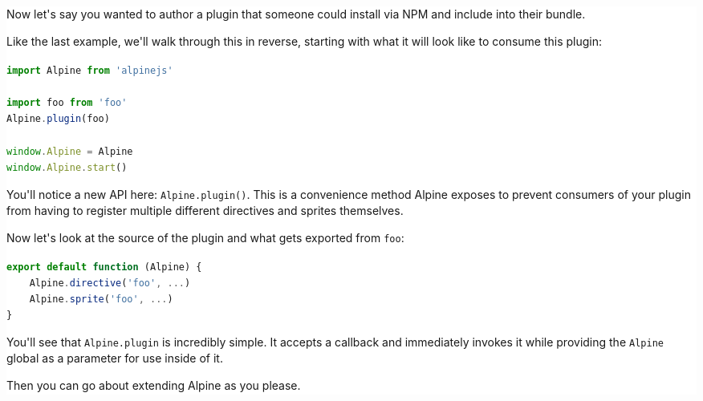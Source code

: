 Now let's say you wanted to author a plugin that someone could install via NPM and include into their bundle.

Like the last example, we'll walk through this in reverse, starting with what it will look like to consume this plugin:

```js
import Alpine from 'alpinejs'

import foo from 'foo'
Alpine.plugin(foo)

window.Alpine = Alpine
window.Alpine.start()
```

You'll notice a new API here: `Alpine.plugin()`. This is a convenience method Alpine exposes to prevent consumers of your plugin from having to register multiple different directives and sprites themselves.

Now let's look at the source of the plugin and what gets exported from `foo`:

```js
export default function (Alpine) {
    Alpine.directive('foo', ...)
    Alpine.sprite('foo', ...)
}
```

You'll see that `Alpine.plugin` is incredibly simple. It accepts a callback and immediately invokes it while providing the `Alpine` global as a parameter for use inside of it.

Then you can go about extending Alpine as you please.
